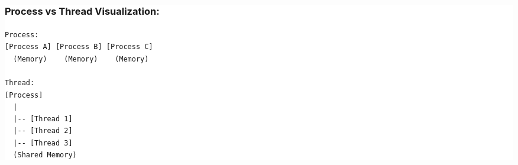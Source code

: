 ### Process vs Thread Visualization:
```
Process:
[Process A] [Process B] [Process C]
  (Memory)    (Memory)    (Memory)
  
Thread:
[Process]
  |
  |-- [Thread 1]
  |-- [Thread 2]
  |-- [Thread 3]
  (Shared Memory)
```
